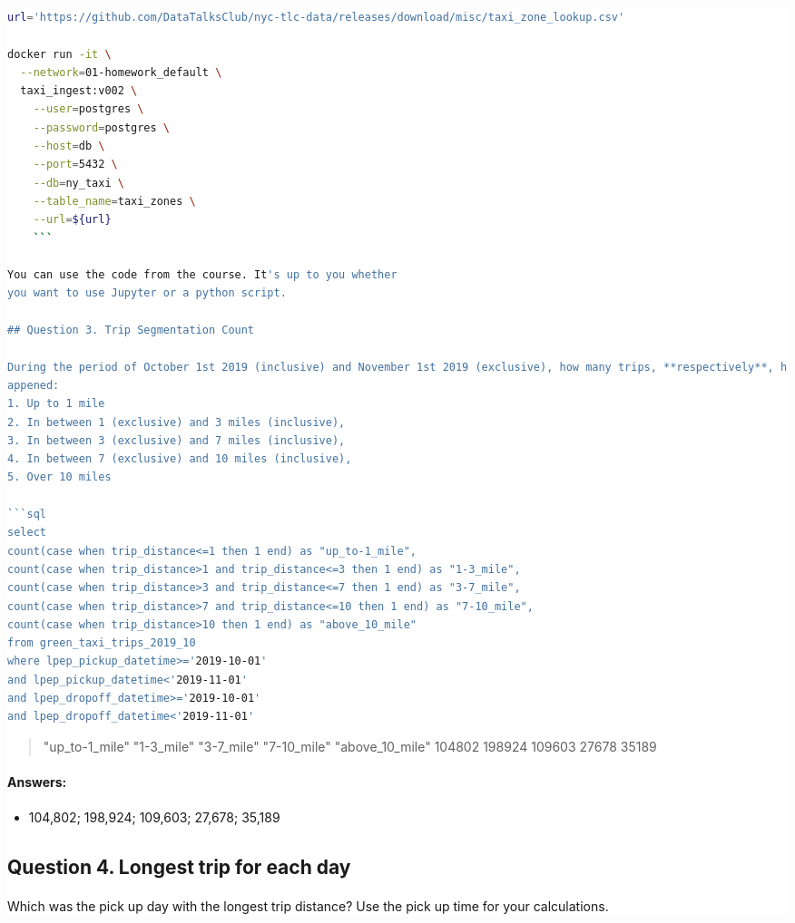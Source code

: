 ```bash
url='https://github.com/DataTalksClub/nyc-tlc-data/releases/download/misc/taxi_zone_lookup.csv'

docker run -it \
  --network=01-homework_default \
  taxi_ingest:v002 \
    --user=postgres \
    --password=postgres \
    --host=db \
    --port=5432 \
    --db=ny_taxi \
    --table_name=taxi_zones \
    --url=${url}
    ```

You can use the code from the course. It's up to you whether
you want to use Jupyter or a python script.

## Question 3. Trip Segmentation Count

During the period of October 1st 2019 (inclusive) and November 1st 2019 (exclusive), how many trips, **respectively**, happened:
1. Up to 1 mile
2. In between 1 (exclusive) and 3 miles (inclusive),
3. In between 3 (exclusive) and 7 miles (inclusive),
4. In between 7 (exclusive) and 10 miles (inclusive),
5. Over 10 miles 

```sql
select 
count(case when trip_distance<=1 then 1 end) as "up_to-1_mile",
count(case when trip_distance>1 and trip_distance<=3 then 1 end) as "1-3_mile",
count(case when trip_distance>3 and trip_distance<=7 then 1 end) as "3-7_mile",
count(case when trip_distance>7 and trip_distance<=10 then 1 end) as "7-10_mile",
count(case when trip_distance>10 then 1 end) as "above_10_mile"
from green_taxi_trips_2019_10
where lpep_pickup_datetime>='2019-10-01'
and lpep_pickup_datetime<'2019-11-01'
and lpep_dropoff_datetime>='2019-10-01'
and lpep_dropoff_datetime<'2019-11-01'
```
>"up_to-1_mile"	"1-3_mile"	"3-7_mile"	"7-10_mile"	"above_10_mile"
104802	198924	109603	27678	35189

#### Answers:
- 104,802;  198,924;  109,603;  27,678;  35,189


## Question 4. Longest trip for each day

Which was the pick up day with the longest trip distance?
Use the pick up time for your calculations.
